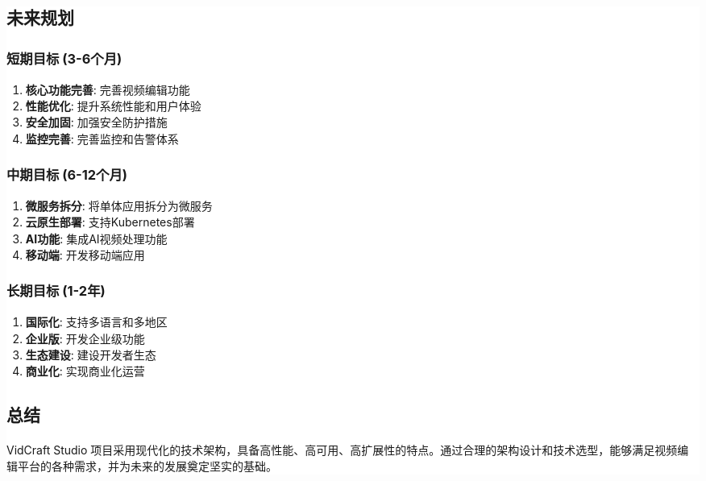 ## 未来规划

### 短期目标 (3-6个月)

1. **核心功能完善**: 完善视频编辑功能
2. **性能优化**: 提升系统性能和用户体验
3. **安全加固**: 加强安全防护措施
4. **监控完善**: 完善监控和告警体系

### 中期目标 (6-12个月)

1. **微服务拆分**: 将单体应用拆分为微服务
2. **云原生部署**: 支持Kubernetes部署
3. **AI功能**: 集成AI视频处理功能
4. **移动端**: 开发移动端应用

### 长期目标 (1-2年)

1. **国际化**: 支持多语言和多地区
2. **企业版**: 开发企业级功能
3. **生态建设**: 建设开发者生态
4. **商业化**: 实现商业化运营

## 总结

VidCraft Studio 项目采用现代化的技术架构，具备高性能、高可用、高扩展性的特点。通过合理的架构设计和技术选型，能够满足视频编辑平台的各种需求，并为未来的发展奠定坚实的基础。 